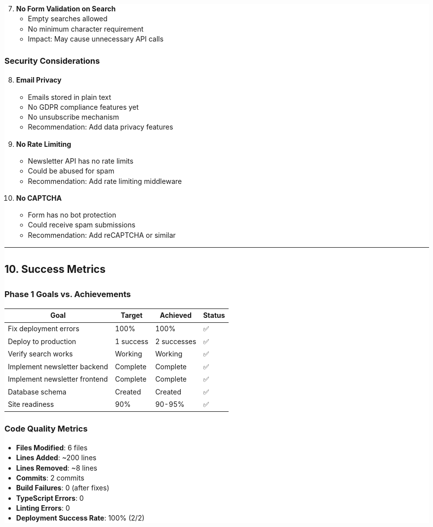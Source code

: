 7. **No Form Validation on Search**
   - Empty searches allowed
   - No minimum character requirement
   - Impact: May cause unnecessary API calls

### Security Considerations

8. **Email Privacy**
   - Emails stored in plain text
   - No GDPR compliance features yet
   - No unsubscribe mechanism
   - Recommendation: Add data privacy features

9. **No Rate Limiting**
   - Newsletter API has no rate limits
   - Could be abused for spam
   - Recommendation: Add rate limiting middleware

10. **No CAPTCHA**
    - Form has no bot protection
    - Could receive spam submissions
    - Recommendation: Add reCAPTCHA or similar

---

## 10. Success Metrics

### Phase 1 Goals vs. Achievements

| Goal | Target | Achieved | Status |
|------|--------|----------|--------|
| Fix deployment errors | 100% | 100% | ✅ |
| Deploy to production | 1 success | 2 successes | ✅ |
| Verify search works | Working | Working | ✅ |
| Implement newsletter backend | Complete | Complete | ✅ |
| Implement newsletter frontend | Complete | Complete | ✅ |
| Database schema | Created | Created | ✅ |
| Site readiness | 90% | 90-95% | ✅ |

### Code Quality Metrics

- **Files Modified**: 6 files
- **Lines Added**: ~200 lines
- **Lines Removed**: ~8 lines
- **Commits**: 2 commits
- **Build Failures**: 0 (after fixes)
- **TypeScript Errors**: 0
- **Linting Errors**: 0
- **Deployment Success Rate**: 100% (2/2)
